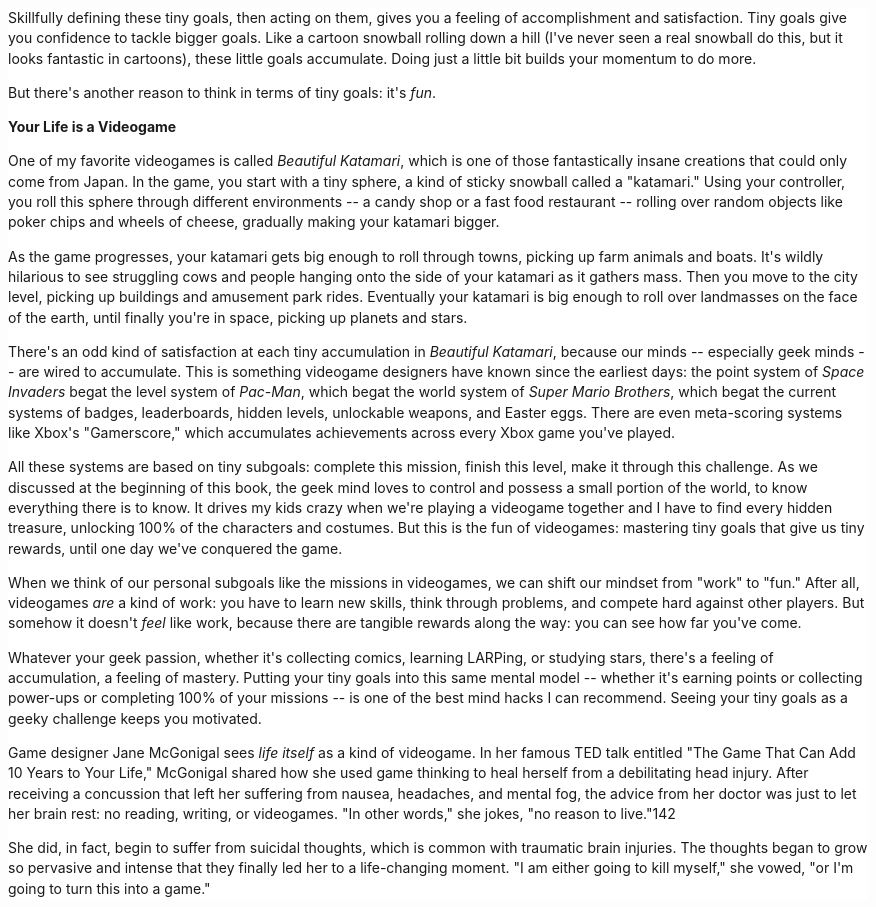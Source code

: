 Skillfully defining these tiny goals, then acting on them, gives you a feeling of accomplishment and satisfaction. Tiny goals give you confidence to tackle bigger goals. Like a cartoon snowball rolling down a hill \(I've never seen a real snowball do this, but it looks fantastic in cartoons\), these little goals accumulate. Doing just a little bit builds your momentum to do more.

But there's another reason to think in terms of tiny goals: it's _fun_.

**Your Life is a Videogame**

One of my favorite videogames is called _Beautiful Katamari_, which is one of those fantastically insane creations that could only come from Japan. In the game, you start with a tiny sphere, a kind of sticky snowball called a "katamari." Using your controller, you roll this sphere through different environments -- a candy shop or a fast food restaurant -- rolling over random objects like poker chips and wheels of cheese, gradually making your katamari bigger.

As the game progresses, your katamari gets big enough to roll through towns, picking up farm animals and boats. It's wildly hilarious to see struggling cows and people hanging onto the side of your katamari as it gathers mass. Then you move to the city level, picking up buildings and amusement park rides. Eventually your katamari is big enough to roll over landmasses on the face of the earth, until finally you're in space, picking up planets and stars.

There's an odd kind of satisfaction at each tiny accumulation in _Beautiful Katamari_, because our minds -- especially geek minds -- are wired to accumulate. This is something videogame designers have known since the earliest days: the point system of _Space Invaders_ begat the level system of _Pac-Man_, which begat the world system of _Super Mario Brothers_, which begat the current systems of badges, leaderboards, hidden levels, unlockable weapons, and Easter eggs. There are even meta-scoring systems like Xbox's "Gamerscore," which accumulates achievements across every Xbox game you've played.

All these systems are based on tiny subgoals: complete this mission, finish this level, make it through this challenge. As we discussed at the beginning of this book, the geek mind loves to control and possess a small portion of the world, to know everything there is to know. It drives my kids crazy when we're playing a videogame together and I have to find every hidden treasure, unlocking 100% of the characters and costumes. But this is the fun of videogames: mastering tiny goals that give us tiny rewards, until one day we've conquered the game.

When we think of our personal subgoals like the missions in videogames, we can shift our mindset from "work" to "fun." After all, videogames _are_ a kind of work: you have to learn new skills, think through problems, and compete hard against other players. But somehow it doesn't _feel_ like work, because there are tangible rewards along the way: you can see how far you've come.

Whatever your geek passion, whether it's collecting comics, learning LARPing, or studying stars, there's a feeling of accumulation, a feeling of mastery. Putting your tiny goals into this same mental model -- whether it's earning points or collecting power-ups or completing 100% of your missions -- is one of the best mind hacks I can recommend. Seeing your tiny goals as a geeky challenge keeps you motivated.

Game designer Jane McGonigal sees _life itself_ as a kind of videogame. In her famous TED talk entitled "The Game That Can Add 10 Years to Your Life," McGonigal shared how she used game thinking to heal herself from a debilitating head injury. After receiving a concussion that left her suffering from nausea, headaches, and mental fog, the advice from her doctor was just to let her brain rest: no reading, writing, or videogames. "In other words," she jokes, "no reason to live."142

She did, in fact, begin to suffer from suicidal thoughts, which is common with traumatic brain injuries. The thoughts began to grow so pervasive and intense that they finally led her to a life-changing moment. "I am either going to kill myself," she vowed, "or I'm going to turn this into a game."
